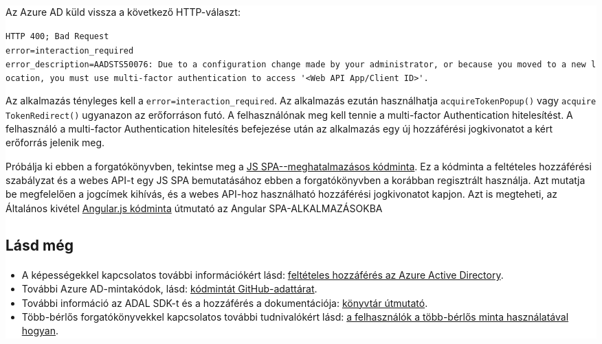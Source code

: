 Az Azure AD küld vissza a következő HTTP-választ:

```
HTTP 400; Bad Request
error=interaction_required
error_description=AADSTS50076: Due to a configuration change made by your administrator, or because you moved to a new location, you must use multi-factor authentication to access '<Web API App/Client ID>'.
```

Az alkalmazás tényleges kell a `error=interaction_required`. Az alkalmazás ezután használhatja `acquireTokenPopup()` vagy `acquireTokenRedirect()` ugyanazon az erőforráson futó. A felhasználónak meg kell tennie a multi-factor Authentication hitelesítést. A felhasználó a multi-factor Authentication hitelesítés befejezése után az alkalmazás egy új hozzáférési jogkivonatot a kért erőforrás jelenik meg.

Próbálja ki ebben a forgatókönyvben, tekintse meg a [JS SPA--meghatalmazásos kódminta](https://github.com/Azure-Samples/active-directory-dotnet-webapi-onbehalfof-ca). Ez a kódminta a feltételes hozzáférési szabályzat és a webes API-t egy JS SPA bemutatásához ebben a forgatókönyvben a korábban regisztrált használja. Azt mutatja be megfelelően a jogcímek kihívás, és a webes API-hoz használható hozzáférési jogkivonatot kapjon. Azt is megteheti, az Általános kivétel [Angular.js kódminta](https://github.com/Azure-Samples/active-directory-angularjs-singlepageapp) útmutató az Angular SPA-ALKALMAZÁSOKBA

## <a name="see-also"></a>Lásd még

* A képességekkel kapcsolatos további információkért lásd: [feltételes hozzáférés az Azure Active Directory](../active-directory-conditional-access-azure-portal.md).
* További Azure AD-mintakódok, lásd: [kódmintát GitHub-adattárat](https://github.com/azure-samples?utf8=%E2%9C%93&q=active-directory).
* További információ az ADAL SDK-t és a hozzáférés a dokumentációja: [könyvtár útmutató](active-directory-authentication-libraries.md).
* Több-bérlős forgatókönyvekkel kapcsolatos további tudnivalókért lásd: [a felhasználók a több-bérlős minta használatával hogyan](howto-convert-app-to-be-multi-tenant.md).
